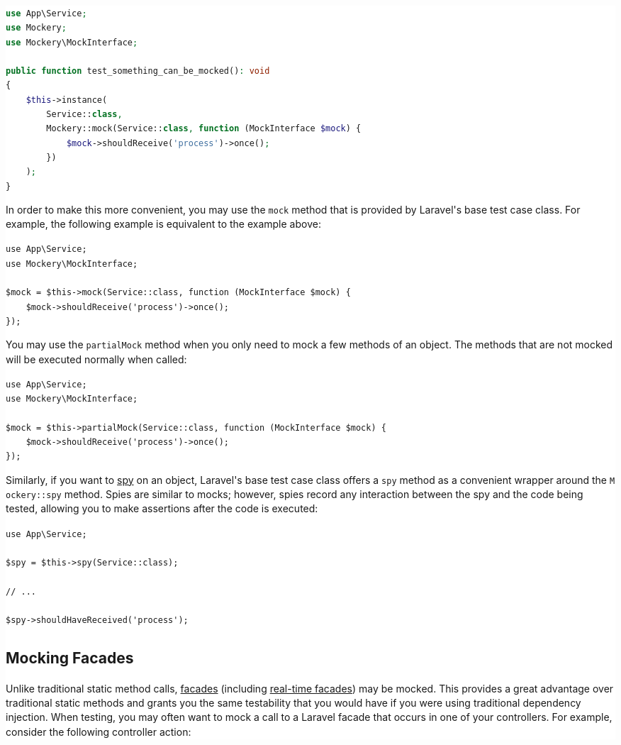 ```php tab=PHPUnit
use App\Service;
use Mockery;
use Mockery\MockInterface;

public function test_something_can_be_mocked(): void
{
    $this->instance(
        Service::class,
        Mockery::mock(Service::class, function (MockInterface $mock) {
            $mock->shouldReceive('process')->once();
        })
    );
}
```

In order to make this more convenient, you may use the `mock` method that is provided by Laravel's base test case class. For example, the following example is equivalent to the example above:

    use App\Service;
    use Mockery\MockInterface;

    $mock = $this->mock(Service::class, function (MockInterface $mock) {
        $mock->shouldReceive('process')->once();
    });

You may use the `partialMock` method when you only need to mock a few methods of an object. The methods that are not mocked will be executed normally when called:

    use App\Service;
    use Mockery\MockInterface;

    $mock = $this->partialMock(Service::class, function (MockInterface $mock) {
        $mock->shouldReceive('process')->once();
    });

Similarly, if you want to [spy](http://docs.mockery.io/en/latest/reference/spies.html) on an object, Laravel's base test case class offers a `spy` method as a convenient wrapper around the `Mockery::spy` method. Spies are similar to mocks; however, spies record any interaction between the spy and the code being tested, allowing you to make assertions after the code is executed:

    use App\Service;

    $spy = $this->spy(Service::class);

    // ...

    $spy->shouldHaveReceived('process');

<a name="mocking-facades"></a>
## Mocking Facades

Unlike traditional static method calls, [facades](/12.Laravel%2011.x%20Docs/03.Architecture%20Concepts/05.facades) (including [real-time facades](/12.Laravel%2011.x%20Docs/03.Architecture%20Concepts/05.facades#real-time-facades)) may be mocked. This provides a great advantage over traditional static methods and grants you the same testability that you would have if you were using traditional dependency injection. When testing, you may often want to mock a call to a Laravel facade that occurs in one of your controllers. For example, consider the following controller action:
